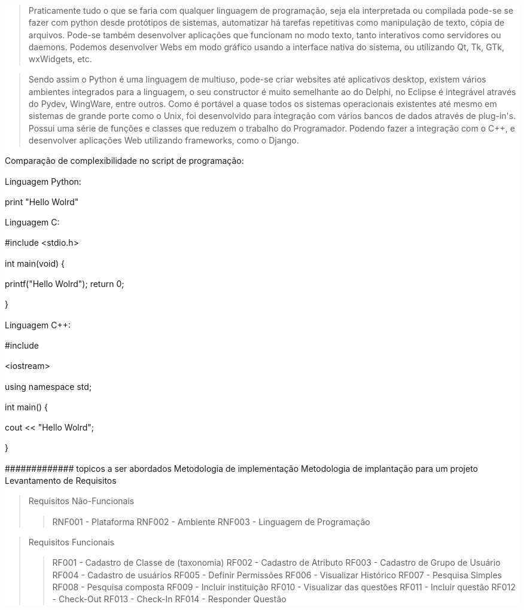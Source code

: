 > Praticamente tudo o que se faria com qualquer linguagem de programação, seja ela interpretada ou compilada pode-se se fazer com python desde protótipos de sistemas, automatizar há tarefas repetitivas como manipulação de texto, cópia de arquivos. Pode-se também desenvolver aplicações que funcionam no modo texto, tanto interativos como servidores ou daemons. Podemos desenvolver Webs em modo gráfico usando a interface nativa do sistema, ou utilizando Qt, Tk, GTk, wxWidgets, etc.

> Sendo assim o Python é uma linguagem de multiuso, pode-se criar websites até aplicativos desktop, existem vários ambientes integrados para a linguagem, o seu constructor é muito semelhante ao do Delphi, no Eclipse é integrável através do Pydev, WingWare, entre outros. Como é portável a quase todos os sistemas operacionais existentes até mesmo em sistemas de grande porte como o Unix, foi desenvolvido para integração com vários bancos de dados através de plug-in's. Possui uma série de funções e classes que reduzem o trabalho do Programador. Podendo fazer a integração com o C++, e desenvolver aplicações Web utilizando frameworks, como o Django.

Comparação de complexibilidade no script de programação:

Linguagem Python:

print "Hello Wolrd"


Linguagem C:

#include <stdio.h>

int main(void) {

printf("Hello Wolrd"); return 0;

}



Linguagem C++:

#include



&lt;iostream&gt;



using namespace std;

int main() {

cout << "Hello Wolrd";

}

############# topicos a ser abordados
Metodologia de implementação
Metodologia de implantação para um projeto
Levantamento de Requisitos
> Requisitos Não-Funcionais
> > RNF001 - Plataforma
> > RNF002 - Ambiente
> > RNF003 - Linguagem de Programação

> Requisitos Funcionais
> > RF001 - Cadastro de Classe de (taxonomia)
> > RF002 - Cadastro de Atributo
> > RF003 - Cadastro de Grupo de Usuário
> > RF004 - Cadastro de usuários
> > RF005 - Definir Permissões
> > RF006 - Visualizar Histórico
> > RF007 - Pesquisa Simples
> > RF008 - Pesquisa composta
> > RF009 - Incluir instituição
> > RF010 - Visualizar das questões
> > RF011 - Incluir questão
> > RF012 - Check-Out
> > RF013 - Check-In
> > RF014 - Responder Questão